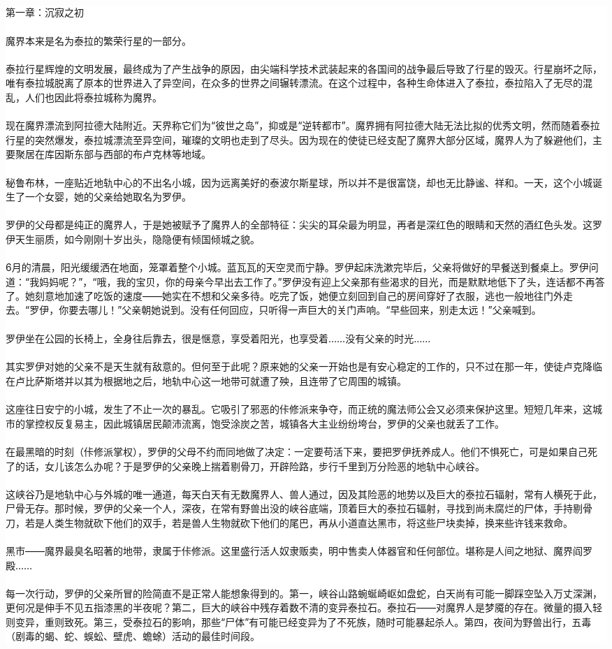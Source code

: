 第一章：沉寂之初<br><br>魔界本来是名为泰拉的繁荣行星的一部分。<br><br>泰拉行星辉煌的文明发展，最终成为了产生战争的原因，由尖端科学技术武装起来的各国间的战争最后导致了行星的毁灭。行星崩坏之际，唯有泰拉城脱离了原本的世界进入了异空间，在众多的世界之间辗转漂流。在这个过程中，各种生命体进入了泰拉，泰拉陷入了无尽的混乱，人们也因此将泰拉城称为魔界。<br><br>现在魔界漂流到阿拉德大陆附近。天界称它们为“彼世之岛”，抑或是“逆转都市”。魔界拥有阿拉德大陆无法比拟的优秀文明，然而随着泰拉行星的突然爆发，泰拉城漂流至异空间，璀璨的文明也走到了尽头。因为现在的使徒已经支配了魔界大部分区域，魔界人为了躲避他们，主要聚居在库因斯东部与西部的布卢克林等地域。<br><br>秘鲁布林，一座贴近地轨中心的不出名小城，因为远离美好的泰波尔斯星球，所以并不是很富饶，却也无比静谧、祥和。一天，这个小城诞生了一个女婴，她的父亲给她取名为罗伊。<br><br>罗伊的父母都是纯正的魔界人，于是她被赋予了魔界人的全部特征：尖尖的耳朵最为明显，再者是深红色的眼睛和天然的酒红色头发。这罗伊天生丽质，如今刚刚十岁出头，隐隐便有倾国倾城之貌。<br><br>6月的清晨，阳光缓缓洒在地面，笼罩着整个小城。蓝瓦瓦的天空灵而宁静。罗伊起床洗漱完毕后，父亲将做好的早餐送到餐桌上。罗伊问道：“我妈妈呢？”，“哦，我的宝贝，你的母亲今早出去工作了。”罗伊没有迎上父亲那有些渴求的目光，而是默默地低下了头，连话都不再答了。她刻意地加速了吃饭的速度——她实在不想和父亲多待。吃完了饭，她便立刻回到自己的房间穿好了衣服，逃也一般地往门外走去。“罗伊，你要去哪儿！”父亲朝她说到。没有任何回应，只听得一声巨大的关门声响。“早些回来，别走太远！”父亲喊到。<br><br>罗伊坐在公园的长椅上，全身往后靠去，很是惬意，享受着阳光，也享受着……没有父亲的时光……<br><br>其实罗伊对她的父亲不是天生就有敌意的。但何至于此呢？原来她的父亲一开始也是有安心稳定的工作的，只不过在那一年，使徒卢克降临在卢比萨斯塔并以其为根据地之后，地轨中心这一地带可就遭了殃，且连带了它周围的城镇。<br><br>这座往日安宁的小城，发生了不止一次的暴乱。它吸引了邪恶的佧修派来争夺，而正统的魔法师公会又必须来保护这里。短短几年来，这城市的掌控权反复易主，因此城镇居民颠沛流离，饱受涂炭之苦，城镇各大主业纷纷垮台，罗伊的父亲也就丢了工作。<br><br>在最黑暗的时刻（佧修派掌权），罗伊的父母不约而同地做了决定：一定要苟活下来，要把罗伊抚养成人。他们不惧死亡，可是如果自己死了的话，女儿该怎么办呢？于是罗伊的父亲晚上揣着剔骨刀，开辟险路，步行千里到万分险恶的地轨中心峡谷。<br><br>这峡谷乃是地轨中心与外城的唯一通道，每天白天有无数魔界人、兽人通过，因及其险恶的地势以及巨大的泰拉石辐射，常有人横死于此，尸骨无存。那时候，罗伊的父亲一个人，深夜，在常有野兽出没的峡谷底端，顶着巨大的泰拉石辐射，寻找到尚未腐烂的尸体，手持剔骨刀，若是人类生物就砍下他们的双手，若是兽人生物就砍下他们的尾巴，再从小道直达黑市，将这些尸块卖掉，换来些许钱来救命。<br><br>黑市——魔界最臭名昭著的地带，隶属于佧修派。这里盛行活人奴隶贩卖，明中售卖人体器官和任何部位。堪称是人间之地狱、魔界阎罗殿……<br><br>每一次行动，罗伊的父亲所冒的险简直不是正常人能想象得到的。第一，峡谷山路蜿蜒崎岖如盘蛇，白天尚有可能一脚踩空坠入万丈深渊，更何况是伸手不见五指漆黑的半夜呢？第二，巨大的峡谷中残存着数不清的变异泰拉石。泰拉石——对魔界人是梦魇的存在。微量的摄入轻则变异，重则致死。第三，受泰拉石的影响，那些“尸体”有可能已经变异为了不死族，随时可能暴起杀人。第四，夜间为野兽出行，五毒（剧毒的蝎、蛇、蜈蚣、壁虎、蟾蜍）活动的最佳时间段。